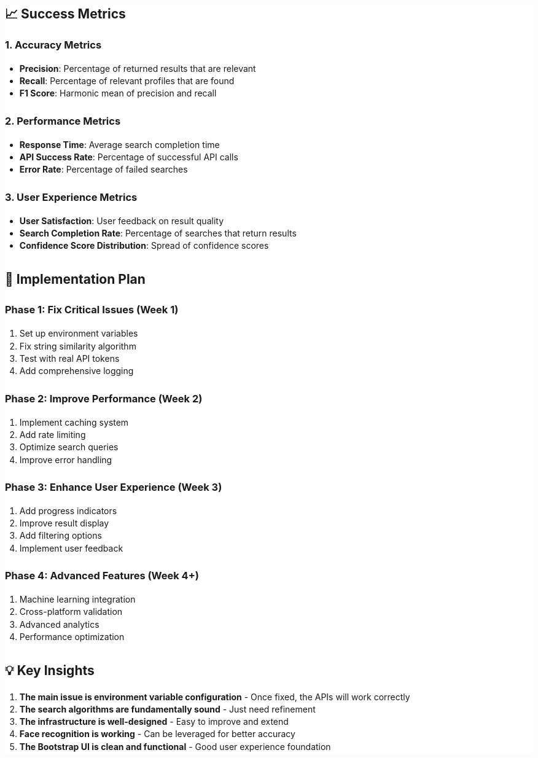 ## 📈 Success Metrics

### 1. **Accuracy Metrics**
- **Precision**: Percentage of returned results that are relevant
- **Recall**: Percentage of relevant profiles that are found
- **F1 Score**: Harmonic mean of precision and recall

### 2. **Performance Metrics**
- **Response Time**: Average search completion time
- **API Success Rate**: Percentage of successful API calls
- **Error Rate**: Percentage of failed searches

### 3. **User Experience Metrics**
- **User Satisfaction**: User feedback on result quality
- **Search Completion Rate**: Percentage of searches that return results
- **Confidence Score Distribution**: Spread of confidence scores

## 🚀 Implementation Plan

### Phase 1: Fix Critical Issues (Week 1)
1. Set up environment variables
2. Fix string similarity algorithm
3. Test with real API tokens
4. Add comprehensive logging

### Phase 2: Improve Performance (Week 2)
1. Implement caching system
2. Add rate limiting
3. Optimize search queries
4. Improve error handling

### Phase 3: Enhance User Experience (Week 3)
1. Add progress indicators
2. Improve result display
3. Add filtering options
4. Implement user feedback

### Phase 4: Advanced Features (Week 4+)
1. Machine learning integration
2. Cross-platform validation
3. Advanced analytics
4. Performance optimization

## 💡 Key Insights

1. **The main issue is environment variable configuration** - Once fixed, the APIs will work correctly
2. **The search algorithms are fundamentally sound** - Just need refinement
3. **The infrastructure is well-designed** - Easy to improve and extend
4. **Face recognition is working** - Can be leveraged for better accuracy
5. **The Bootstrap UI is clean and functional** - Good user experience foundation
